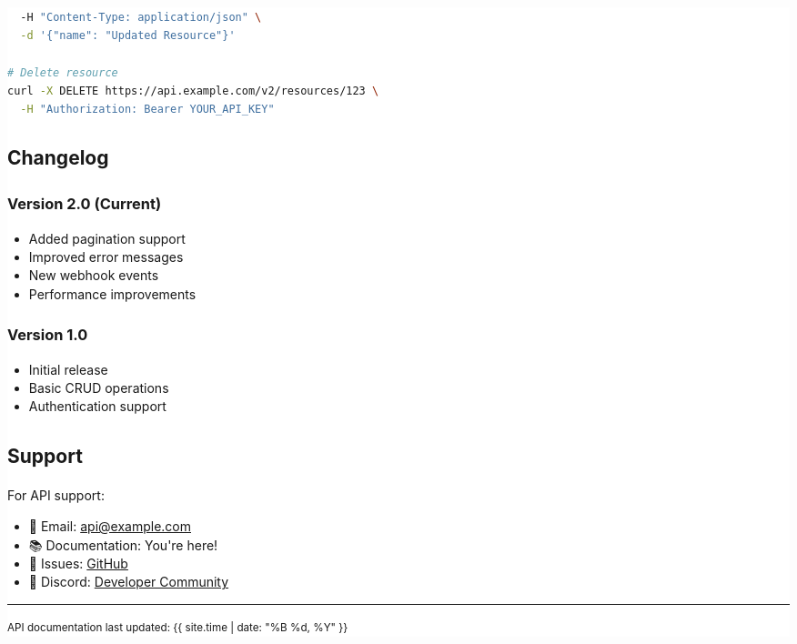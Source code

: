 ```bash
  -H "Content-Type: application/json" \
  -d '{"name": "Updated Resource"}'

# Delete resource
curl -X DELETE https://api.example.com/v2/resources/123 \
  -H "Authorization: Bearer YOUR_API_KEY"
```

## Changelog

### Version 2.0 (Current)
- Added pagination support
- Improved error messages
- New webhook events
- Performance improvements

### Version 1.0
- Initial release
- Basic CRUD operations
- Authentication support

## Support

For API support:

- 📧 Email: [api@example.com](mailto:api@example.com)
- 📚 Documentation: You're here!
- 🐛 Issues: [GitHub](https://github.com/yourusername/yourrepository/issues)
- 💬 Discord: [Developer Community](https://discord.gg/example)

---

<small>API documentation last updated: {{ site.time | date: "%B %d, %Y" }}</small>